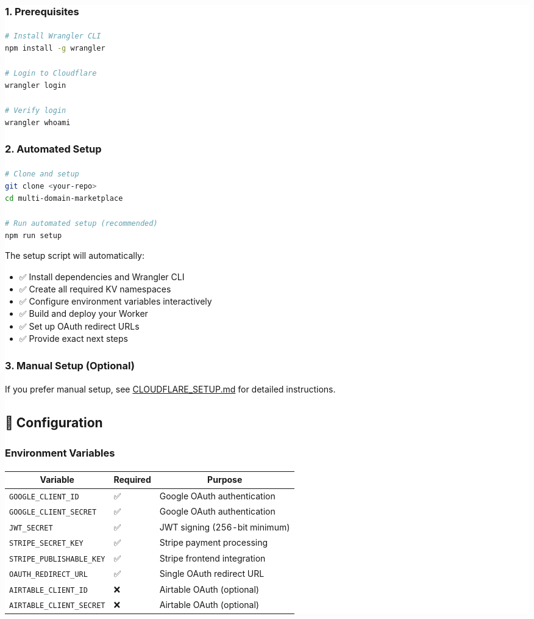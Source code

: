 ### 1. Prerequisites

```bash
# Install Wrangler CLI
npm install -g wrangler

# Login to Cloudflare
wrangler login

# Verify login
wrangler whoami
```

### 2. Automated Setup

```bash
# Clone and setup
git clone <your-repo>
cd multi-domain-marketplace

# Run automated setup (recommended)
npm run setup
```

The setup script will automatically:

- ✅ Install dependencies and Wrangler CLI
- ✅ Create all required KV namespaces
- ✅ Configure environment variables interactively
- ✅ Build and deploy your Worker
- ✅ Set up OAuth redirect URLs
- ✅ Provide exact next steps

### 3. Manual Setup (Optional)

If you prefer manual setup, see [CLOUDFLARE_SETUP.md](./CLOUDFLARE_SETUP.md) for detailed instructions.

## 🔧 Configuration

### Environment Variables

| Variable                 | Required | Purpose                       |
| ------------------------ | -------- | ----------------------------- |
| `GOOGLE_CLIENT_ID`       | ✅       | Google OAuth authentication   |
| `GOOGLE_CLIENT_SECRET`   | ✅       | Google OAuth authentication   |
| `JWT_SECRET`             | ✅       | JWT signing (256-bit minimum) |
| `STRIPE_SECRET_KEY`      | ✅       | Stripe payment processing     |
| `STRIPE_PUBLISHABLE_KEY` | ✅       | Stripe frontend integration   |
| `OAUTH_REDIRECT_URL`     | ✅       | Single OAuth redirect URL     |
| `AIRTABLE_CLIENT_ID`     | ❌       | Airtable OAuth (optional)     |
| `AIRTABLE_CLIENT_SECRET` | ❌       | Airtable OAuth (optional)     |
